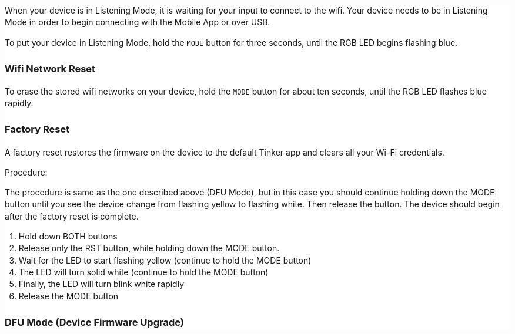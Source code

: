 <div class="iframe-wrapper">
  <iframe src="https://vine.co/v/eZU6YiK20Hl/embed/simple" width="320" height="320" frameborder="0"></iframe>
</div>

When your device is in Listening Mode, it is waiting for your input to connect to the wifi. Your device needs to be in Listening Mode in order to begin connecting with the Mobile App or over USB.

<div class="iframe-wrapper">
  <iframe src="https://vine.co/v/eZUgHYYrYgl/embed/simple" width="600" height="600" frameborder="0"></iframe>
</div>

To put your device in Listening Mode, hold the `MODE` button for three seconds, until the RGB LED begins flashing blue.


### Wifi Network Reset

<div class="iframe-wrapper">
  <iframe src="https://vine.co/v/eZU6expA5bA/embed/simple" width="320" height="320" frameborder="0"></iframe>
</div>

To erase the stored wifi networks on your device, hold the `MODE` button for about ten seconds, until the RGB LED flashes blue rapidly.


### Factory Reset

<div class="iframe-wrapper">
  <iframe src="https://vine.co/v/eZU6XdrYbd5/embed/simple" width="320" height="320" frameborder="0"></iframe>
</div>

A factory reset restores the firmware on the device to the default Tinker app and clears all your Wi-Fi credentials.

Procedure:

The procedure is same as the one described above (DFU Mode), but in this case you should continue holding down the MODE button until you see the device change from flashing yellow to flashing white. Then release the button.  The device should begin after the factory reset is complete.

1. Hold down BOTH buttons
2. Release only the RST button, while holding down the MODE button.
3. Wait for the LED to start flashing yellow (continue to hold the MODE button)
4. The LED will turn solid white (continue to hold the MODE button)
5. Finally, the LED will turn blink white rapidly
6. Release the MODE button



### DFU Mode (Device Firmware Upgrade)

<div class="iframe-wrapper">
  <iframe src="https://vine.co/v/eZUgeu0r639/embed/simple" width="320" height="320" frameborder="0"></iframe>
</div>
